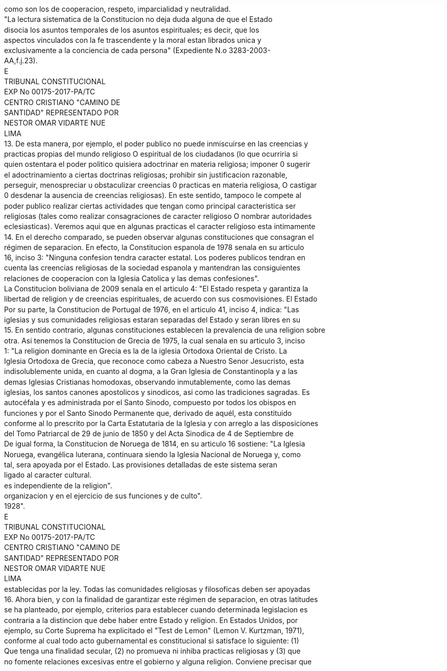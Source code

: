 como son los de cooperacion, respeto, imparcialidad y neutralidad.  
"La lectura sistematica de la Constitucion no deja duda alguna de que el Estado  
disocia los asuntos temporales de los asuntos espirituales; es decir, que los  
aspectos vinculados con la fe trascendente y la moral estan librados unica y  
exclusivamente a la conciencia de cada persona" (Expediente N.o 3283-2003-  
AA,f.j.23).  
E  
TRIBUNAL CONSTITUCIONAL  
EXP No 00175-2017-PA/TC  
CENTRO CRISTIANO "CAMINO DE  
SANTIDAD" REPRESENTADO POR  
NESTOR OMAR VIDARTE NUE  
LIMA  
13. De esta manera, por ejemplo, el poder publico no puede inmiscuirse en las creencias y  
practicas propias del mundo religioso O espiritual de los ciudadanos (lo que ocurriria si  
quien ostentara el poder politico quisiera adoctrinar en materia religiosa; imponer 0 sugerir  
el adoctrinamiento a ciertas doctrinas religiosas; prohibir sin justificacion razonable,  
perseguir, menospreciar u obstaculizar creencias 0 practicas en materia religiosa, O castigar  
0 desdenar la ausencia de creencias religiosas). En este sentido, tampoco le compete al  
poder publico realizar ciertas actividades que tengan como principal caracteristica ser  
religiosas (tales como realizar consagraciones de caracter religioso O nombrar autoridades  
eclesiasticas). Veremos aqui que en algunas practicas el caracter religioso esta intimamente  
14. En el derecho comparado, se pueden observar algunas constituciones que consagran el  
régimen de separacion. En efecto, la Constitucion espanola de 1978 senala en su articulo  
16, inciso 3: "Ninguna confesion tendra caracter estatal. Los poderes publicos tendran en  
cuenta las creencias religiosas de la sociedad espanola y mantendran las consiguientes  
relaciones de cooperacion con la Iglesia Catolica y las demas confesiones".  
La Constitucion boliviana de 2009 senala en el articulo 4: "El Estado respeta y garantiza la  
libertad de religion y de creencias espirituales, de acuerdo con sus cosmovisiones. El Estado  
Por su parte, la Constitucion de Portugal de 1976, en el articulo 41, inciso 4, indica: "Las  
iglesias y sus comunidades religiosas estaran separadas del Estado y seran libres en su  
15. En sentido contrario, algunas constituciones establecen la prevalencia de una religion sobre  
otra. Asi tenemos la Constitucion de Grecia de 1975, la cual senala en su articulo 3, inciso  
1: "La religion dominante en Grecia es la de la iglesia Ortodoxa Oriental de Cristo. La  
Iglesia Ortodoxa de Grecia, que reconoce como cabeza a Nuestro Senor Jesucristo, esta  
indisolublemente unida, en cuanto al dogma, a la Gran Iglesia de Constantinopla y a las  
demas Iglesias Cristianas homodoxas, observando inmutablemente, como las demas  
iglesias, los santos canones apostolicos y sinodicos, asi como las tradiciones sagradas. Es  
autocéfala y es administrada por el Santo Sinodo, compuesto por todos los obispos en  
funciones y por el Santo Sinodo Permanente que, derivado de aquél, esta constituido  
conforme al lo prescrito por la Carta Estatutaria de la Iglesia y con arreglo a las disposiciones  
del Tomo Patriarcal de 29 de junio de 1850 y del Acta Sinodica de 4 de Septiembre de  
De igual forma, la Constitucion de Noruega de 1814, en su articulo 16 sostiene: "La Iglesia  
Noruega, evangélica luterana, continuara siendo la Iglesia Nacional de Noruega y, como  
tal, sera apoyada por el Estado. Las provisiones detalladas de este sistema seran  
ligado al caracter cultural.  
es independiente de la religion".  
organizacion y en el ejercicio de sus funciones y de culto".  
1928".  
E  
TRIBUNAL CONSTITUCIONAL  
EXP No 00175-2017-PA/TC  
CENTRO CRISTIANO "CAMINO DE  
SANTIDAD" REPRESENTADO POR  
NESTOR OMAR VIDARTE NUE  
LIMA  
establecidas por la ley. Todas las comunidades religiosas y filosoficas deben ser apoyadas  
16. Ahora bien, y con la finalidad de garantizar este régimen de separacion, en otras latitudes  
se ha planteado, por ejemplo, criterios para establecer cuando determinada legislacion es  
contraria a la distincion que debe haber entre Estado y religion. En Estados Unidos, por  
ejemplo, su Corte Suprema ha explicitado el "Test de Lemon" (Lemon V. Kurtzman, 1971),  
conforme al cual todo acto gubernamental es constitucional si satisface lo siguiente: (1)  
Que tenga una finalidad secular, (2) no promueva ni inhiba practicas religiosas y (3) que  
no fomente relaciones excesivas entre el gobierno y alguna religion. Conviene precisar que  
